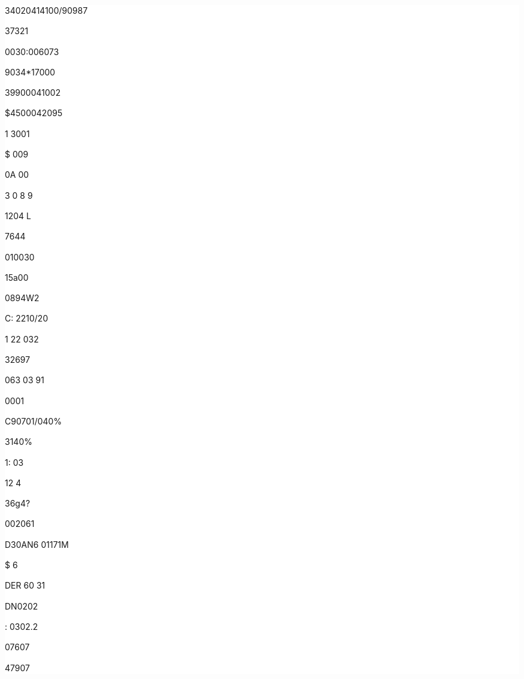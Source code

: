 34020414100/90987

37321

0030:006073

9034*17000

39900041002

$4500042095

1 3001

$ 009

0A 00

3 0 8 9

1204 L

7644

010030

15a00

0894W2

C: 2210/20

1 22 032

32697

063 03 91

0001

C90701/040%

3140%

1: 03

12 4

36g4?

002061

D30AN6 01171M

$ 6

DER 60 31

DN0202

: 0302.2

07607

47907
